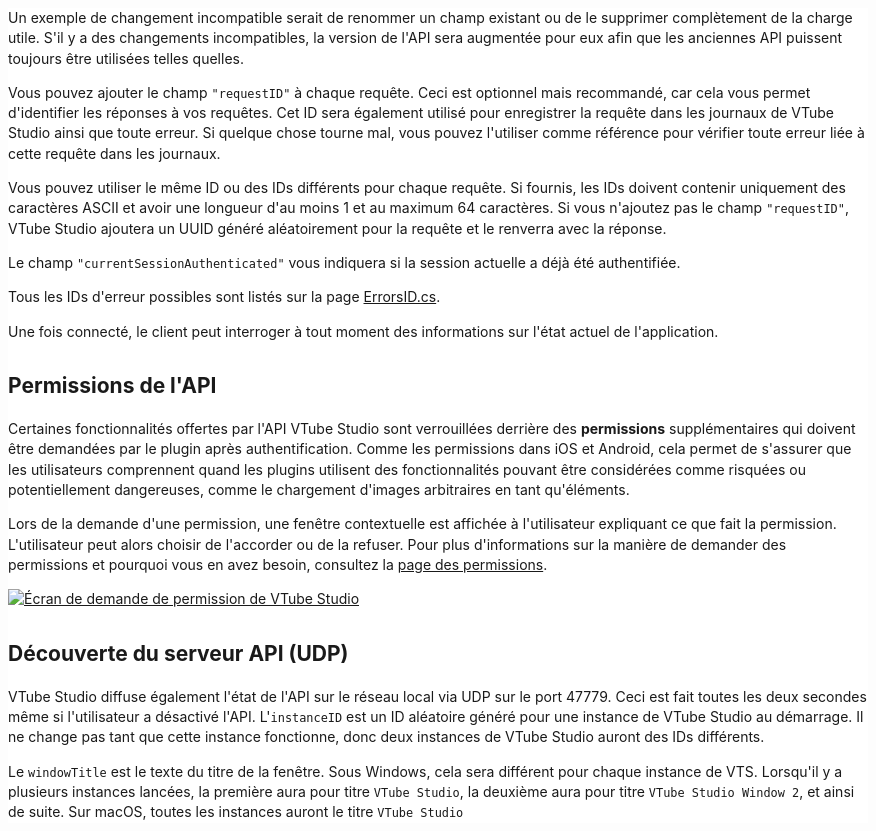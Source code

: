 Un exemple de changement incompatible serait de renommer un champ existant ou de le supprimer complètement de la charge utile. S'il y a des changements incompatibles, la version de l'API sera augmentée pour eux afin que les anciennes API puissent toujours être utilisées telles quelles.

Vous pouvez ajouter le champ `"requestID"` à chaque requête. Ceci est optionnel mais recommandé, car cela vous permet d'identifier les réponses à vos requêtes.
Cet ID sera également utilisé pour enregistrer la requête dans les journaux de VTube Studio ainsi que toute erreur. Si quelque chose tourne mal, vous pouvez l'utiliser comme référence pour vérifier toute erreur liée à cette requête dans les journaux.

Vous pouvez utiliser le même ID ou des IDs différents pour chaque requête. Si fournis, les IDs doivent contenir uniquement des caractères ASCII et avoir une longueur d'au moins 1 et au maximum 64 caractères.
Si vous n'ajoutez pas le champ `"requestID"`, VTube Studio ajoutera un UUID généré aléatoirement pour la requête et le renverra avec la réponse.

Le champ `"currentSessionAuthenticated"` vous indiquera si la session actuelle a déjà été authentifiée.

Tous les IDs d'erreur possibles sont listés sur la page [ErrorsID.cs](https://github.com/DenchiSoft/VTubeStudio/blob/master/Files/ErrorID.cs).

Une fois connecté, le client peut interroger à tout moment des informations sur l'état actuel de l'application.

## Permissions de l'API

Certaines fonctionnalités offertes par l'API VTube Studio sont verrouillées derrière des **permissions** supplémentaires qui doivent être demandées par le plugin après authentification. Comme les permissions dans iOS et Android, cela permet de s'assurer que les utilisateurs comprennent quand les plugins utilisent des fonctionnalités pouvant être considérées comme risquées ou potentiellement dangereuses, comme le chargement d'images arbitraires en tant qu'éléments.

Lors de la demande d'une permission, une fenêtre contextuelle est affichée à l'utilisateur expliquant ce que fait la permission. L'utilisateur peut alors choisir de l'accorder ou de la refuser. Pour plus d'informations sur la manière de demander des permissions et pourquoi vous en avez besoin, consultez la [page des permissions](Permissions/).

[![Écran de demande de permission de VTube Studio](/Images/vts_api_permissions_1_transparent.png)](Permissions/)


## Découverte du serveur API (UDP)

VTube Studio diffuse également l'état de l'API sur le réseau local via UDP sur le port 47779. Ceci est fait toutes les deux secondes même si l'utilisateur a désactivé l'API.
L'`instanceID` est un ID aléatoire généré pour une instance de VTube Studio au démarrage. Il ne change pas tant que cette instance fonctionne, donc deux instances de VTube Studio auront des IDs différents.

Le `windowTitle` est le texte du titre de la fenêtre. Sous Windows, cela sera différent pour chaque instance de VTS. Lorsqu'il y a plusieurs instances lancées, la première aura pour titre `VTube Studio`, la deuxième aura pour titre `VTube Studio Window 2`, et ainsi de suite. Sur macOS, toutes les instances auront le titre `VTube Studio`
